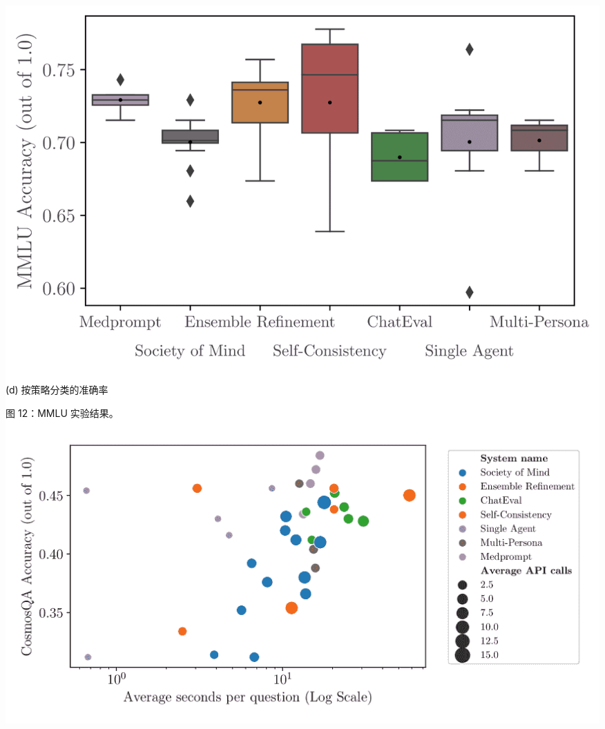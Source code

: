 ![参考标题](img/71274f1ead7b912c9ab7b9b139474fec.png)

(d) 按策略分类的准确率

图 12：MMLU 实验结果。

![参考标题](img/03d97a249ef75c327f733474442ba5c8.png)

